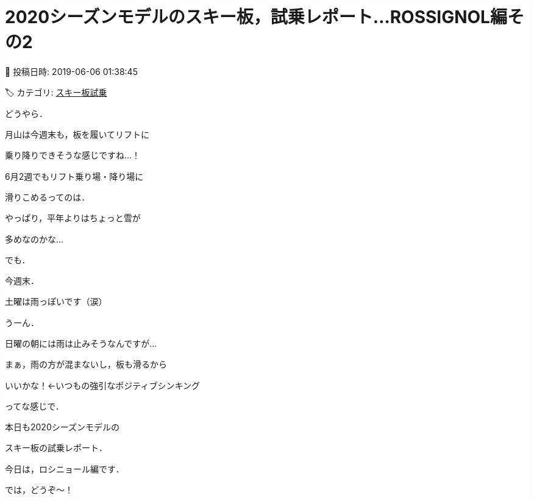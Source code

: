 # 2020シーズンモデルのスキー板，試乗レポート…ROSSIGNOL編その2

📅 投稿日時: 2019-06-06 01:38:45

🏷️ カテゴリ: [スキー板試乗](c0bd8048615710cee890e403a36cc9a2b.md)

どうやら．


月山は今週末も，板を履いてリフトに


乗り降りできそうな感じですね…！


6月2週でもリフト乗り場・降り場に


滑りこめるってのは．


やっぱり，平年よりはちょっと雪が


多めなのかな…





でも．


今週末．


土曜は雨っぽいです（涙）


うーん．


日曜の朝には雨は止みそうなんですが…





まぁ，雨の方が混まないし，板も滑るから


いいかな！←いつもの強引なポジティブシンキング





ってな感じで．


本日も2020シーズンモデルの


スキー板の試乗レポート．


今日は，ロシニョール編です．


では，どうぞ～！[]()

